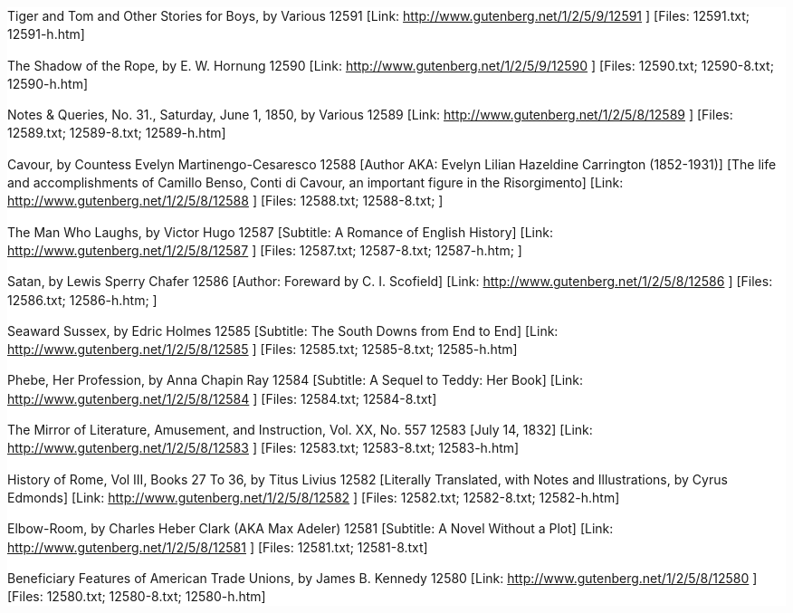Tiger and Tom and Other Stories for Boys, by Various                     12591
   [Link: http://www.gutenberg.net/1/2/5/9/12591 ]
   [Files: 12591.txt; 12591-h.htm]

The Shadow of the Rope, by E. W. Hornung                                 12590
   [Link: http://www.gutenberg.net/1/2/5/9/12590 ]
   [Files: 12590.txt; 12590-8.txt; 12590-h.htm]

Notes & Queries, No. 31., Saturday, June 1, 1850, by Various             12589
   [Link: http://www.gutenberg.net/1/2/5/8/12589 ]
   [Files: 12589.txt; 12589-8.txt; 12589-h.htm]

Cavour, by Countess Evelyn Martinengo-Cesaresco                          12588
   [Author AKA: Evelyn Lilian Hazeldine Carrington (1852-1931)]
   [The life and accomplishments of Camillo Benso, Conti di Cavour, an
    important figure in the Risorgimento]
   [Link: http://www.gutenberg.net/1/2/5/8/12588 ]
   [Files: 12588.txt; 12588-8.txt; ]

The Man Who Laughs, by Victor Hugo                                       12587
   [Subtitle: A Romance of English History]
   [Link: http://www.gutenberg.net/1/2/5/8/12587 ]
   [Files: 12587.txt; 12587-8.txt; 12587-h.htm; ]

Satan, by Lewis Sperry Chafer                                            12586
   [Author: Foreward by C. I. Scofield]
   [Link: http://www.gutenberg.net/1/2/5/8/12586 ]
   [Files: 12586.txt; 12586-h.htm; ]

Seaward Sussex, by Edric Holmes                                          12585
   [Subtitle: The South Downs from End to End]
   [Link: http://www.gutenberg.net/1/2/5/8/12585 ]
   [Files: 12585.txt; 12585-8.txt; 12585-h.htm]

Phebe, Her Profession, by Anna Chapin Ray                                12584
   [Subtitle: A Sequel to Teddy: Her Book]
   [Link: http://www.gutenberg.net/1/2/5/8/12584 ]
   [Files: 12584.txt; 12584-8.txt]

The Mirror of Literature, Amusement, and Instruction, Vol. XX, No. 557   12583
   [July 14, 1832]
   [Link: http://www.gutenberg.net/1/2/5/8/12583 ]
   [Files: 12583.txt; 12583-8.txt; 12583-h.htm]

History of Rome, Vol III, Books 27 To 36, by Titus Livius                12582
   [Literally Translated, with Notes and Illustrations, by Cyrus Edmonds]
   [Link: http://www.gutenberg.net/1/2/5/8/12582 ]
   [Files: 12582.txt; 12582-8.txt; 12582-h.htm]

Elbow-Room, by Charles Heber Clark (AKA Max Adeler)                      12581
   [Subtitle: A Novel Without a Plot]
   [Link: http://www.gutenberg.net/1/2/5/8/12581 ]
   [Files: 12581.txt; 12581-8.txt]

Beneficiary Features of American Trade Unions, by James B. Kennedy       12580
   [Link: http://www.gutenberg.net/1/2/5/8/12580 ]
   [Files: 12580.txt; 12580-8.txt; 12580-h.htm]
